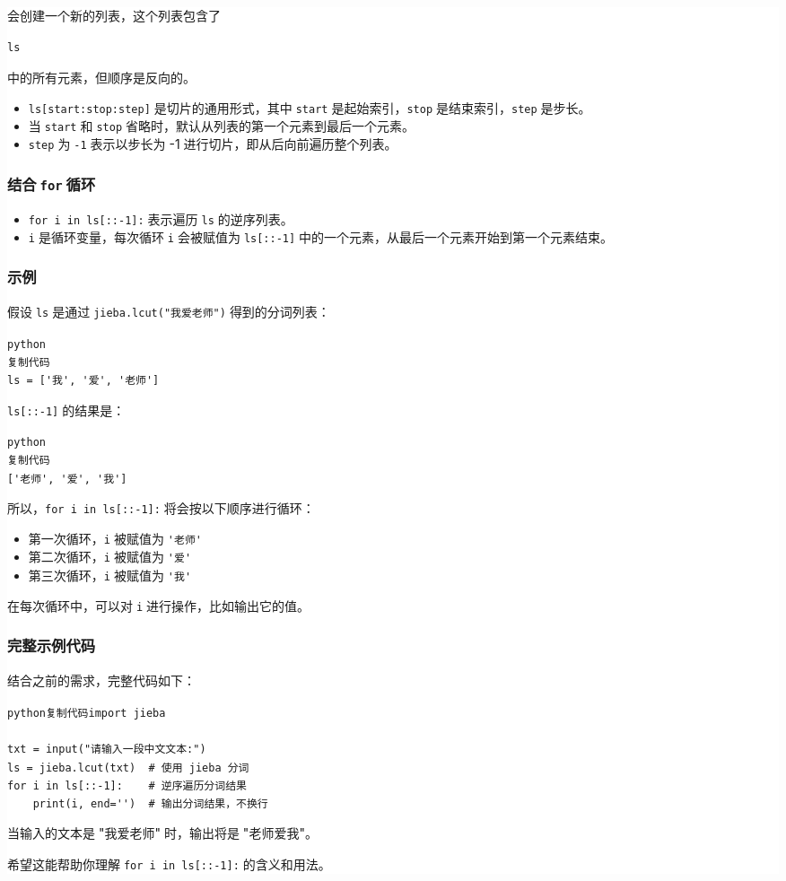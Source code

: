    会创建一个新的列表，这个列表包含了 

  ```
  ls
  ```

   中的所有元素，但顺序是反向的。

  - `ls[start:stop:step]` 是切片的通用形式，其中 `start` 是起始索引，`stop` 是结束索引，`step` 是步长。
  - 当 `start` 和 `stop` 省略时，默认从列表的第一个元素到最后一个元素。
  - `step` 为 `-1` 表示以步长为 -1 进行切片，即从后向前遍历整个列表。

### 结合 `for` 循环

- `for i in ls[::-1]:` 表示遍历 `ls` 的逆序列表。
- `i` 是循环变量，每次循环 `i` 会被赋值为 `ls[::-1]` 中的一个元素，从最后一个元素开始到第一个元素结束。

### 示例

假设 `ls` 是通过 `jieba.lcut("我爱老师")` 得到的分词列表：

```
python
复制代码
ls = ['我', '爱', '老师']
```

`ls[::-1]` 的结果是：

```
python
复制代码
['老师', '爱', '我']
```

所以，`for i in ls[::-1]:` 将会按以下顺序进行循环：

- 第一次循环，`i` 被赋值为 `'老师'`
- 第二次循环，`i` 被赋值为 `'爱'`
- 第三次循环，`i` 被赋值为 `'我'`

在每次循环中，可以对 `i` 进行操作，比如输出它的值。

### 完整示例代码

结合之前的需求，完整代码如下：

```
python复制代码import jieba

txt = input("请输入一段中文文本:")
ls = jieba.lcut(txt)  # 使用 jieba 分词
for i in ls[::-1]:    # 逆序遍历分词结果
    print(i, end='')  # 输出分词结果，不换行
```

当输入的文本是 "我爱老师" 时，输出将是 "老师爱我"。

希望这能帮助你理解 `for i in ls[::-1]:` 的含义和用法。
